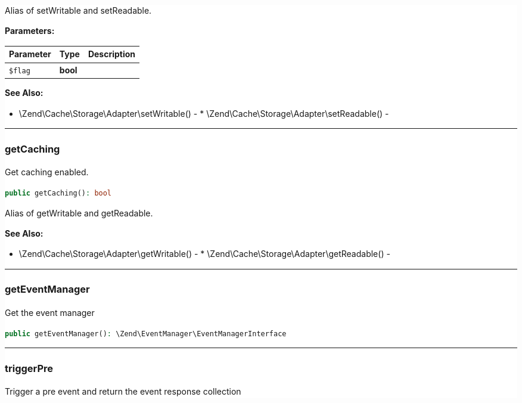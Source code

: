 Alias of setWritable and setReadable.






**Parameters:**

| Parameter | Type | Description |
|-----------|------|-------------|
| `$flag` | **bool** |  |



**See Also:**

* \Zend\Cache\Storage\Adapter\setWritable() - * \Zend\Cache\Storage\Adapter\setReadable() - 

***

### getCaching

Get caching enabled.

```php
public getCaching(): bool
```

Alias of getWritable and getReadable.








**See Also:**

* \Zend\Cache\Storage\Adapter\getWritable() - * \Zend\Cache\Storage\Adapter\getReadable() - 

***

### getEventManager

Get the event manager

```php
public getEventManager(): \Zend\EventManager\EventManagerInterface
```











***

### triggerPre

Trigger a pre event and return the event response collection
